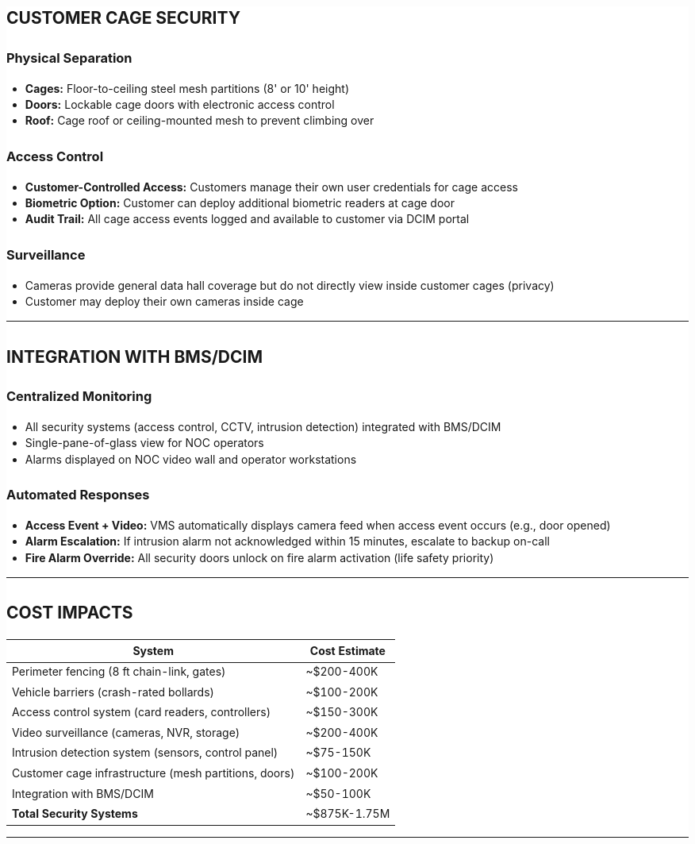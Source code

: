 ## CUSTOMER CAGE SECURITY

### Physical Separation
- **Cages:** Floor-to-ceiling steel mesh partitions (8' or 10' height)
- **Doors:** Lockable cage doors with electronic access control
- **Roof:** Cage roof or ceiling-mounted mesh to prevent climbing over

### Access Control
- **Customer-Controlled Access:** Customers manage their own user credentials for cage access
- **Biometric Option:** Customer can deploy additional biometric readers at cage door
- **Audit Trail:** All cage access events logged and available to customer via DCIM portal

### Surveillance
- Cameras provide general data hall coverage but do not directly view inside customer cages (privacy)
- Customer may deploy their own cameras inside cage

---

## INTEGRATION WITH BMS/DCIM

### Centralized Monitoring
- All security systems (access control, CCTV, intrusion detection) integrated with BMS/DCIM
- Single-pane-of-glass view for NOC operators
- Alarms displayed on NOC video wall and operator workstations

### Automated Responses
- **Access Event + Video:** VMS automatically displays camera feed when access event occurs (e.g., door opened)
- **Alarm Escalation:** If intrusion alarm not acknowledged within 15 minutes, escalate to backup on-call
- **Fire Alarm Override:** All security doors unlock on fire alarm activation (life safety priority)

---

## COST IMPACTS

| System | Cost Estimate |
|---|---|
| Perimeter fencing (8 ft chain-link, gates) | ~$200-400K |
| Vehicle barriers (crash-rated bollards) | ~$100-200K |
| Access control system (card readers, controllers) | ~$150-300K |
| Video surveillance (cameras, NVR, storage) | ~$200-400K |
| Intrusion detection system (sensors, control panel) | ~$75-150K |
| Customer cage infrastructure (mesh partitions, doors) | ~$100-200K |
| Integration with BMS/DCIM | ~$50-100K |
| **Total Security Systems** | ~$875K-1.75M |

---